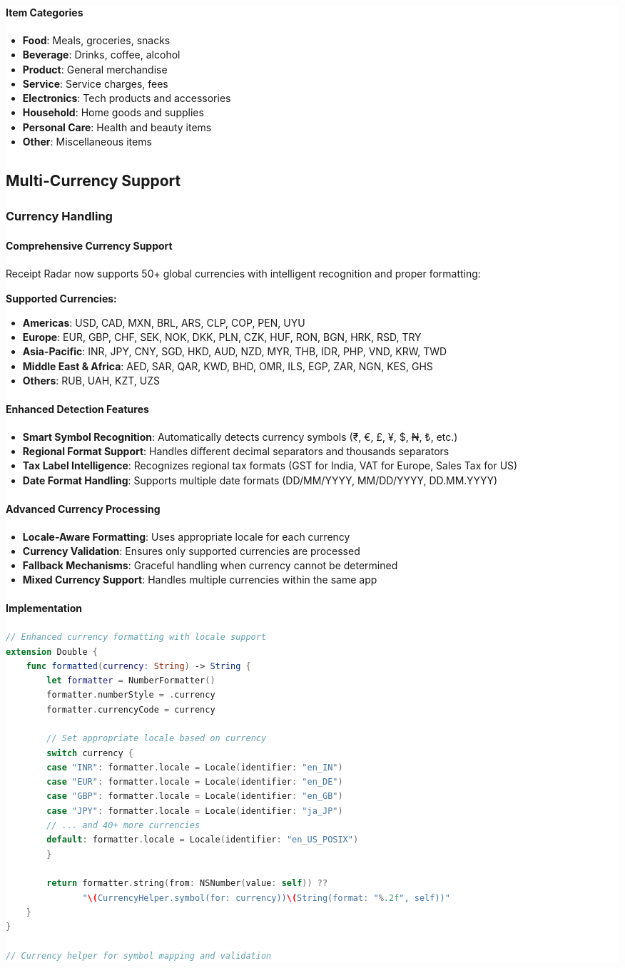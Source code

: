 #### Item Categories
- **Food**: Meals, groceries, snacks
- **Beverage**: Drinks, coffee, alcohol
- **Product**: General merchandise
- **Service**: Service charges, fees
- **Electronics**: Tech products and accessories
- **Household**: Home goods and supplies
- **Personal Care**: Health and beauty items
- **Other**: Miscellaneous items

## Multi-Currency Support

### Currency Handling

#### Comprehensive Currency Support
Receipt Radar now supports 50+ global currencies with intelligent recognition and proper formatting:

**Supported Currencies:**
- **Americas**: USD, CAD, MXN, BRL, ARS, CLP, COP, PEN, UYU
- **Europe**: EUR, GBP, CHF, SEK, NOK, DKK, PLN, CZK, HUF, RON, BGN, HRK, RSD, TRY
- **Asia-Pacific**: INR, JPY, CNY, SGD, HKD, AUD, NZD, MYR, THB, IDR, PHP, VND, KRW, TWD
- **Middle East & Africa**: AED, SAR, QAR, KWD, BHD, OMR, ILS, EGP, ZAR, NGN, KES, GHS
- **Others**: RUB, UAH, KZT, UZS

#### Enhanced Detection Features
- **Smart Symbol Recognition**: Automatically detects currency symbols (₹, €, £, ¥, $, ₦, ₺, etc.)
- **Regional Format Support**: Handles different decimal separators and thousands separators
- **Tax Label Intelligence**: Recognizes regional tax formats (GST for India, VAT for Europe, Sales Tax for US)
- **Date Format Handling**: Supports multiple date formats (DD/MM/YYYY, MM/DD/YYYY, DD.MM.YYYY)

#### Advanced Currency Processing
- **Locale-Aware Formatting**: Uses appropriate locale for each currency
- **Currency Validation**: Ensures only supported currencies are processed
- **Fallback Mechanisms**: Graceful handling when currency cannot be determined
- **Mixed Currency Support**: Handles multiple currencies within the same app

#### Implementation
```swift
// Enhanced currency formatting with locale support
extension Double {
    func formatted(currency: String) -> String {
        let formatter = NumberFormatter()
        formatter.numberStyle = .currency
        formatter.currencyCode = currency

        // Set appropriate locale based on currency
        switch currency {
        case "INR": formatter.locale = Locale(identifier: "en_IN")
        case "EUR": formatter.locale = Locale(identifier: "en_DE")
        case "GBP": formatter.locale = Locale(identifier: "en_GB")
        case "JPY": formatter.locale = Locale(identifier: "ja_JP")
        // ... and 40+ more currencies
        default: formatter.locale = Locale(identifier: "en_US_POSIX")
        }

        return formatter.string(from: NSNumber(value: self)) ??
               "\(CurrencyHelper.symbol(for: currency))\(String(format: "%.2f", self))"
    }
}

// Currency helper for symbol mapping and validation
```